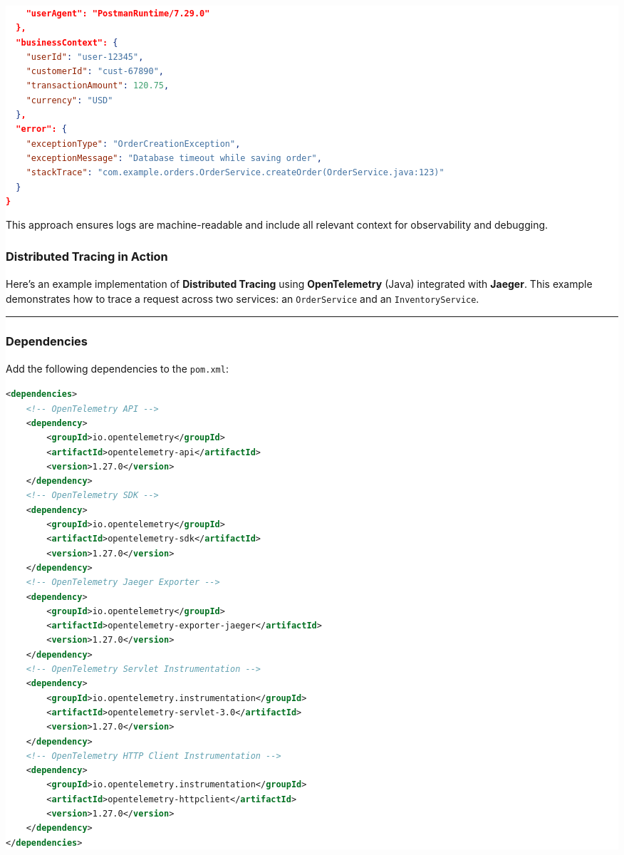 ```json
    "userAgent": "PostmanRuntime/7.29.0"
  },
  "businessContext": {
    "userId": "user-12345",
    "customerId": "cust-67890",
    "transactionAmount": 120.75,
    "currency": "USD"
  },
  "error": {
    "exceptionType": "OrderCreationException",
    "exceptionMessage": "Database timeout while saving order",
    "stackTrace": "com.example.orders.OrderService.createOrder(OrderService.java:123)"
  }
}
```

This approach ensures logs are machine-readable and include all relevant context for observability and debugging.

### **Distributed Tracing in Action**

Here’s an example implementation of **Distributed Tracing** using **OpenTelemetry** (Java) integrated with **Jaeger**. This example demonstrates how to trace a request across two services: an `OrderService` and an `InventoryService`.

---

### **Dependencies**

Add the following dependencies to the `pom.xml`:

```xml
<dependencies>
    <!-- OpenTelemetry API -->
    <dependency>
        <groupId>io.opentelemetry</groupId>
        <artifactId>opentelemetry-api</artifactId>
        <version>1.27.0</version>
    </dependency>
    <!-- OpenTelemetry SDK -->
    <dependency>
        <groupId>io.opentelemetry</groupId>
        <artifactId>opentelemetry-sdk</artifactId>
        <version>1.27.0</version>
    </dependency>
    <!-- OpenTelemetry Jaeger Exporter -->
    <dependency>
        <groupId>io.opentelemetry</groupId>
        <artifactId>opentelemetry-exporter-jaeger</artifactId>
        <version>1.27.0</version>
    </dependency>
    <!-- OpenTelemetry Servlet Instrumentation -->
    <dependency>
        <groupId>io.opentelemetry.instrumentation</groupId>
        <artifactId>opentelemetry-servlet-3.0</artifactId>
        <version>1.27.0</version>
    </dependency>
    <!-- OpenTelemetry HTTP Client Instrumentation -->
    <dependency>
        <groupId>io.opentelemetry.instrumentation</groupId>
        <artifactId>opentelemetry-httpclient</artifactId>
        <version>1.27.0</version>
    </dependency>
</dependencies>
```